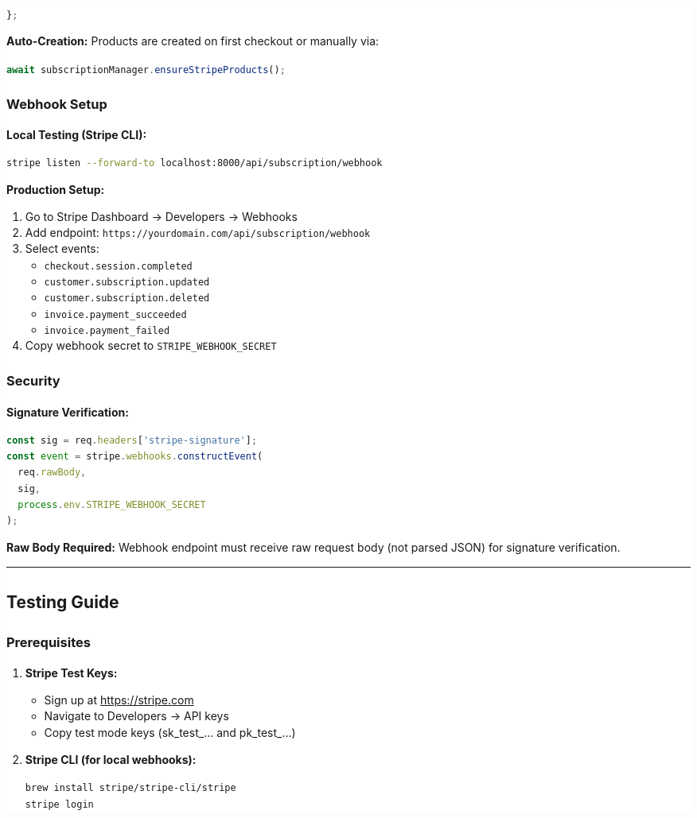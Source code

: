 ```javascript
};
```

**Auto-Creation:** Products are created on first checkout or manually via:
```javascript
await subscriptionManager.ensureStripeProducts();
```

### Webhook Setup

**Local Testing (Stripe CLI):**
```bash
stripe listen --forward-to localhost:8000/api/subscription/webhook
```

**Production Setup:**
1. Go to Stripe Dashboard → Developers → Webhooks
2. Add endpoint: `https://yourdomain.com/api/subscription/webhook`
3. Select events:
   - `checkout.session.completed`
   - `customer.subscription.updated`
   - `customer.subscription.deleted`
   - `invoice.payment_succeeded`
   - `invoice.payment_failed`
4. Copy webhook secret to `STRIPE_WEBHOOK_SECRET`

### Security

**Signature Verification:**
```javascript
const sig = req.headers['stripe-signature'];
const event = stripe.webhooks.constructEvent(
  req.rawBody, 
  sig, 
  process.env.STRIPE_WEBHOOK_SECRET
);
```

**Raw Body Required:** Webhook endpoint must receive raw request body (not parsed JSON) for signature verification.

---

## Testing Guide

### Prerequisites

1. **Stripe Test Keys:**
   - Sign up at https://stripe.com
   - Navigate to Developers → API keys
   - Copy test mode keys (sk_test_... and pk_test_...)

2. **Stripe CLI (for local webhooks):**
   ```bash
   brew install stripe/stripe-cli/stripe
   stripe login
   ```
